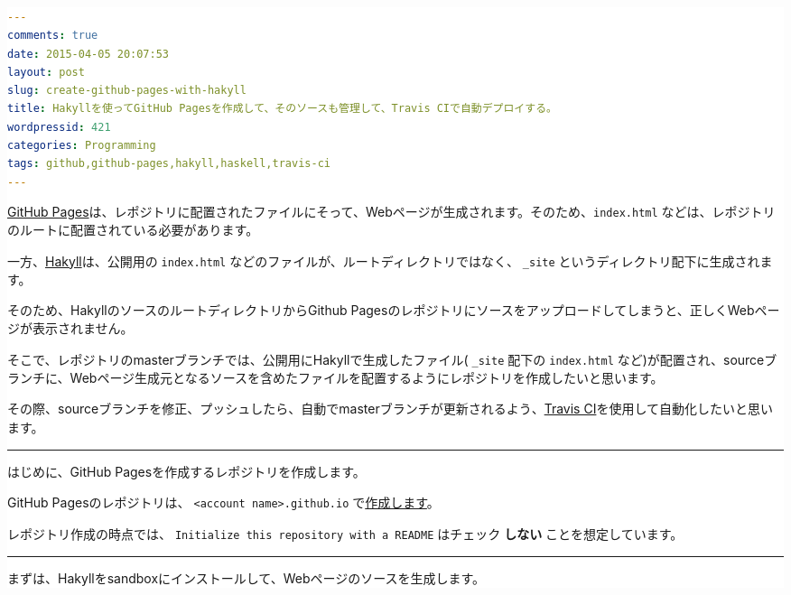 ```yaml
---
comments: true
date: 2015-04-05 20:07:53
layout: post
slug: create-github-pages-with-hakyll
title: Hakyllを使ってGitHub Pagesを作成して、そのソースも管理して、Travis CIで自動デプロイする。
wordpressid: 421
categories: Programming
tags: github,github-pages,hakyll,haskell,travis-ci
---
```


[GitHub Pages](https://pages.github.com/)は、レポジトリに配置されたファイルにそって、Webページが生成されます。そのため、`index.html` などは、レポジトリのルートに配置されている必要があります。  

一方、[Hakyll](http://jaspervdj.be/hakyll/)は、公開用の `index.html` などのファイルが、ルートディレクトリではなく、 `_site` というディレクトリ配下に生成されます。





そのため、HakyllのソースのルートディレクトリからGithub Pagesのレポジトリにソースをアップロードしてしまうと、正しくWebページが表示されません。  

そこで、レポジトリのmasterブランチでは、公開用にHakyllで生成したファイル( `_site` 配下の `index.html` など)が配置され、sourceブランチに、Webページ生成元となるソースを含めたファイルを配置するようにレポジトリを作成したいと思います。  

その際、sourceブランチを修正、プッシュしたら、自動でmasterブランチが更新されるよう、[Travis CI](https://travis-ci.org/)を使用して自動化したいと思います。







* * *





はじめに、GitHub Pagesを作成するレポジトリを作成します。





GitHub Pagesのレポジトリは、 `<account name>.github.io` で[作成します](https://github.com/IMOKURI/IMOKURI.github.io)。





レポジトリ作成の時点では、 `Initialize this repository with a README` はチェック **しない** ことを想定しています。





* * *





まずは、Hakyllをsandboxにインストールして、Webページのソースを生成します。

